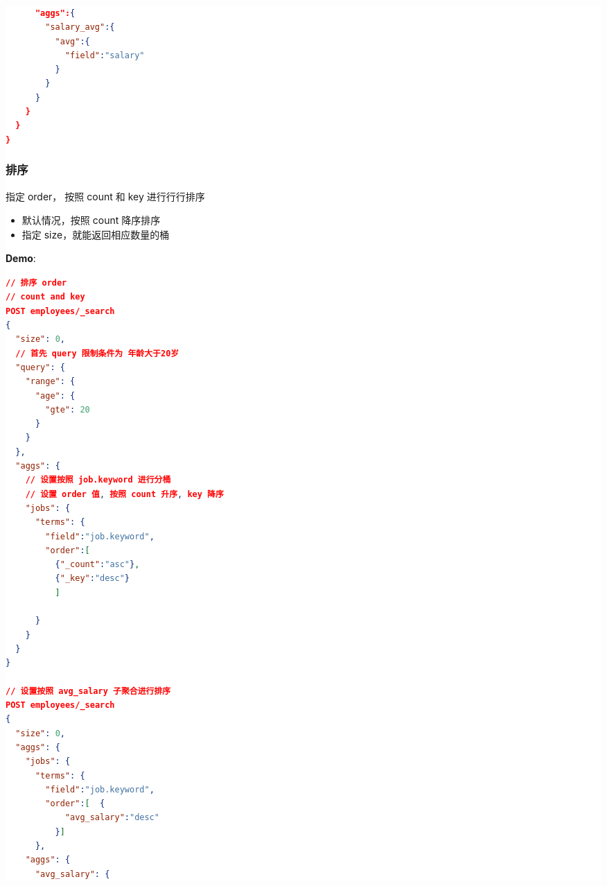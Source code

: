 ```json
      "aggs":{
        "salary_avg":{
          "avg":{
            "field":"salary"
          }
        }
      }
    }
  }
}
```

### 排序

指定 order， 按照 count 和 key 进⾏行行排序

- 默认情况，按照 count 降序排序
- 指定 size，就能返回相应数量的桶

**Demo**:

```json
// 排序 order
// count and key
POST employees/_search
{
  "size": 0,
  // 首先 query 限制条件为 年龄大于20岁
  "query": {
    "range": {
      "age": {
        "gte": 20
      }
    }
  },
  "aggs": {
    // 设置按照 job.keyword 进行分桶
    // 设置 order 值, 按照 count 升序, key 降序
    "jobs": {
      "terms": {
        "field":"job.keyword",
        "order":[
          {"_count":"asc"},
          {"_key":"desc"}
          ]

      }
    }
  }
}

// 设置按照 avg_salary 子聚合进行排序
POST employees/_search
{
  "size": 0,
  "aggs": {
    "jobs": {
      "terms": {
        "field":"job.keyword",
        "order":[  {
            "avg_salary":"desc"
          }]
      },
    "aggs": {
      "avg_salary": {
```